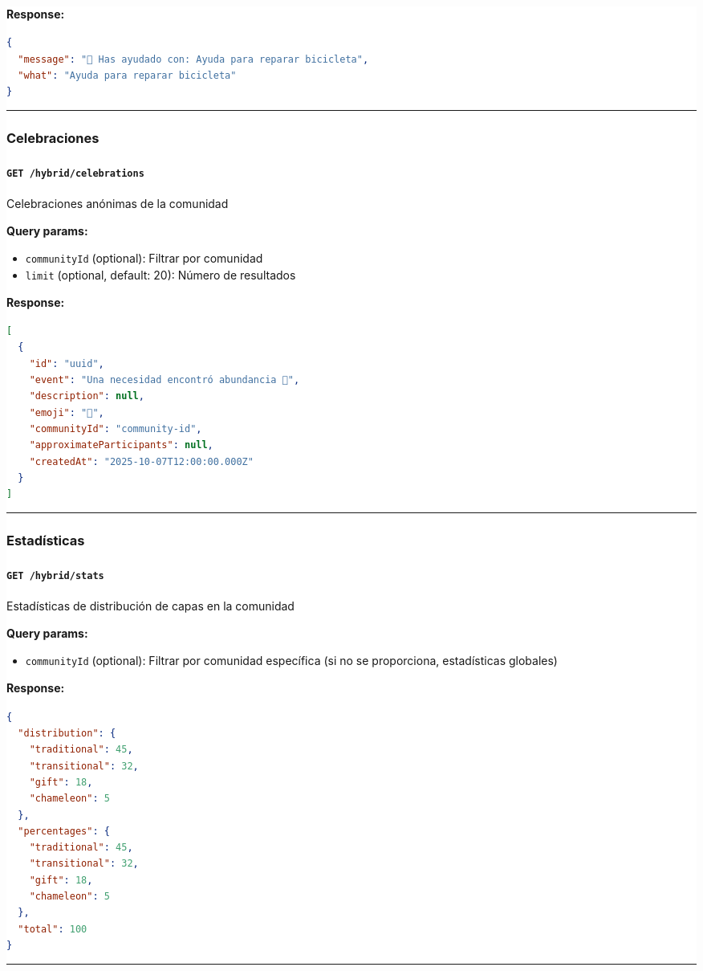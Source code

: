 **Response:**
```json
{
  "message": "💚 Has ayudado con: Ayuda para reparar bicicleta",
  "what": "Ayuda para reparar bicicleta"
}
```

---

### Celebraciones

#### `GET /hybrid/celebrations`
Celebraciones anónimas de la comunidad

**Query params:**
- `communityId` (optional): Filtrar por comunidad
- `limit` (optional, default: 20): Número de resultados

**Response:**
```json
[
  {
    "id": "uuid",
    "event": "Una necesidad encontró abundancia 💝",
    "description": null,
    "emoji": "🎁",
    "communityId": "community-id",
    "approximateParticipants": null,
    "createdAt": "2025-10-07T12:00:00.000Z"
  }
]
```

---

### Estadísticas

#### `GET /hybrid/stats`
Estadísticas de distribución de capas en la comunidad

**Query params:**
- `communityId` (optional): Filtrar por comunidad específica (si no se proporciona, estadísticas globales)

**Response:**
```json
{
  "distribution": {
    "traditional": 45,
    "transitional": 32,
    "gift": 18,
    "chameleon": 5
  },
  "percentages": {
    "traditional": 45,
    "transitional": 32,
    "gift": 18,
    "chameleon": 5
  },
  "total": 100
}
```

---